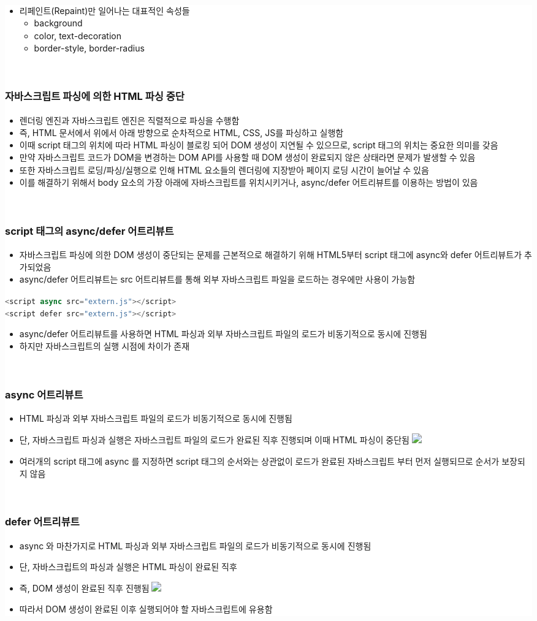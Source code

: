 - 리페인트(Repaint)만 일어나는 대표적인 속성들
  - background
  - color, text-decoration
  - border-style, border-radius

<br>

### 자바스크립트 파싱에 의한 HTML 파싱 중단

- 렌더링 엔진과 자바스크립트 엔진은 직렬적으로 파싱을 수행함
- 즉, HTML 문서에서 위에서 아래 방향으로 순차적으로 HTML, CSS, JS를 파싱하고 실행함
- 이때 script 태그의 위치에 따라 HTML 파싱이 블로킹 되어 DOM 생성이 지연될 수 있으므로, script 태그의 위치는 중요한 의미를 갖음
- 만약 자바스크립트 코드가 DOM을 변경하는 DOM API를 사용할 때 DOM 생성이 완료되지 않은 상태라면 문제가 발생할 수 있음
- 또한 자바스크립트 로딩/파싱/실행으로 인해 HTML 요소들의 렌더링에 지장받아 페이지 로딩 시간이 늘어날 수 있음
- 이를 해결하기 위해서 body 요소의 가장 아래에 자바스크립트를 위치시키거나, async/defer 어트리뷰트를 이용하는 방법이 있음

<br>

### script 태그의 async/defer 어트리뷰트

- 자바스크립트 파싱에 의한 DOM 생성이 중단되는 문제를 근본적으로 해결하기 위해 HTML5부터 script 태그에 async와 defer 어트리뷰트가 추가되었음
- async/defer 어트리뷰트는 src 어트리뷰트를 통해 외부 자바스크립트 파일을 로드하는 경우에만 사용이 가능함

```js
<script async src="extern.js"></script>
<script defer src="extern.js"></script>
```

- async/defer 어트리뷰트를 사용하면 HTML 파싱과 외부 자바스크립트 파일의 로드가 비동기적으로 동시에 진행됨
- 하지만 자바스크립트의 실행 시점에 차이가 존재

<br>

### async 어트리뷰트

- HTML 파싱과 외부 자바스크립트 파일의 로드가 비동기적으로 동시에 진행됨
- 단, 자바스크립트 파싱과 실행은 자바스크립트 파일의 로드가 완료된 직후 진행되며 이때 HTML 파싱이 중단됨
  <img src="https://img1.daumcdn.net/thumb/R1280x0/?scode=mtistory2&fname=https%3A%2F%2Fblog.kakaocdn.net%2Fdn%2FsQd8c%2FbtrvhMKUIDi%2F8z4acSXPTfhDjoAW7QpagK%2Fimg.png">

- 여러개의 script 태그에 async 를 지정하면 script 태그의 순서와는 상관없이 로드가 완료된 자바스크립트 부터 먼저 실행되므로 순서가 보장되지 않음

<br>

### defer 어트리뷰트

- async 와 마찬가지로 HTML 파싱과 외부 자바스크립트 파일의 로드가 비동기적으로 동시에 진행됨
- 단, 자바스크립트의 파싱과 실행은 HTML 파싱이 완료된 직후
- 즉, DOM 생성이 완료된 직후 진행됨
  <img src="https://img1.daumcdn.net/thumb/R1280x0/?scode=mtistory2&fname=https%3A%2F%2Fblog.kakaocdn.net%2Fdn%2Ft0E6H%2FbtrvaJPEvX7%2FjIW8nHYtZnfo9KndoMKZkK%2Fimg.png">

- 따라서 DOM 생성이 완료된 이후 실행되어야 할 자바스크립트에 유용함
  <br>
